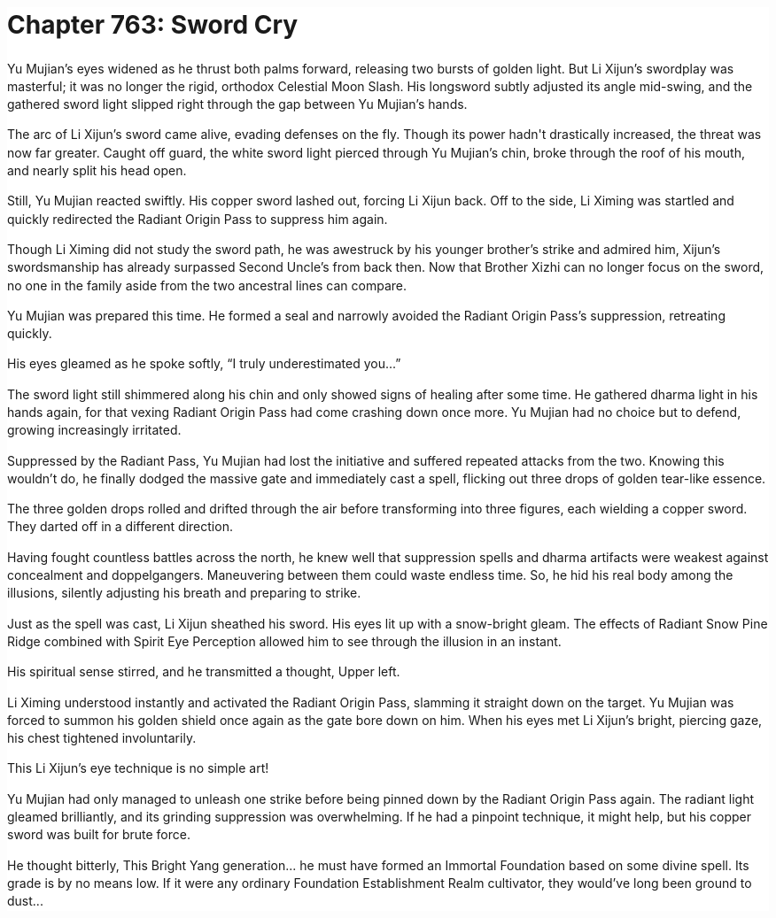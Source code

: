 # Chapter 763: Sword Cry

Yu Mujian’s eyes widened as he thrust both palms forward, releasing two bursts of golden light. But Li Xijun’s swordplay was masterful; it was no longer the rigid, orthodox Celestial Moon Slash. His longsword subtly adjusted its angle mid-swing, and the gathered sword light slipped right through the gap between Yu Mujian’s hands.

The arc of Li Xijun’s sword came alive, evading defenses on the fly. Though its power hadn't drastically increased, the threat was now far greater. Caught off guard, the white sword light pierced through Yu Mujian’s chin, broke through the roof of his mouth, and nearly split his head open.

Still, Yu Mujian reacted swiftly. His copper sword lashed out, forcing Li Xijun back. Off to the side, Li Ximing was startled and quickly redirected the Radiant Origin Pass to suppress him again.

Though Li Ximing did not study the sword path, he was awestruck by his younger brother’s strike and admired him, Xijun’s swordsmanship has already surpassed Second Uncle’s from back then. Now that Brother Xizhi can no longer focus on the sword, no one in the family aside from the two ancestral lines can compare.

Yu Mujian was prepared this time. He formed a seal and narrowly avoided the Radiant Origin Pass’s suppression, retreating quickly.

His eyes gleamed as he spoke softly, “I truly underestimated you...”

The sword light still shimmered along his chin and only showed signs of healing after some time. He gathered dharma light in his hands again, for that vexing Radiant Origin Pass had come crashing down once more. Yu Mujian had no choice but to defend, growing increasingly irritated.

Suppressed by the Radiant Pass, Yu Mujian had lost the initiative and suffered repeated attacks from the two. Knowing this wouldn’t do, he finally dodged the massive gate and immediately cast a spell, flicking out three drops of golden tear-like essence.

The three golden drops rolled and drifted through the air before transforming into three figures, each wielding a copper sword. They darted off in a different direction.

Having fought countless battles across the north, he knew well that suppression spells and dharma artifacts were weakest against concealment and doppelgangers. Maneuvering between them could waste endless time. So, he hid his real body among the illusions, silently adjusting his breath and preparing to strike.

Just as the spell was cast, Li Xijun sheathed his sword. His eyes lit up with a snow-bright gleam. The effects of Radiant Snow Pine Ridge combined with Spirit Eye Perception allowed him to see through the illusion in an instant.

His spiritual sense stirred, and he transmitted a thought, Upper left.

Li Ximing understood instantly and activated the Radiant Origin Pass, slamming it straight down on the target. Yu Mujian was forced to summon his golden shield once again as the gate bore down on him. When his eyes met Li Xijun’s bright, piercing gaze, his chest tightened involuntarily.

This Li Xijun’s eye technique is no simple art!

Yu Mujian had only managed to unleash one strike before being pinned down by the Radiant Origin Pass again. The radiant light gleamed brilliantly, and its grinding suppression was overwhelming. If he had a pinpoint technique, it might help, but his copper sword was built for brute force.

He thought bitterly, This Bright Yang generation... he must have formed an Immortal Foundation based on some divine spell. Its grade is by no means low. If it were any ordinary Foundation Establishment Realm cultivator, they would’ve long been ground to dust...
